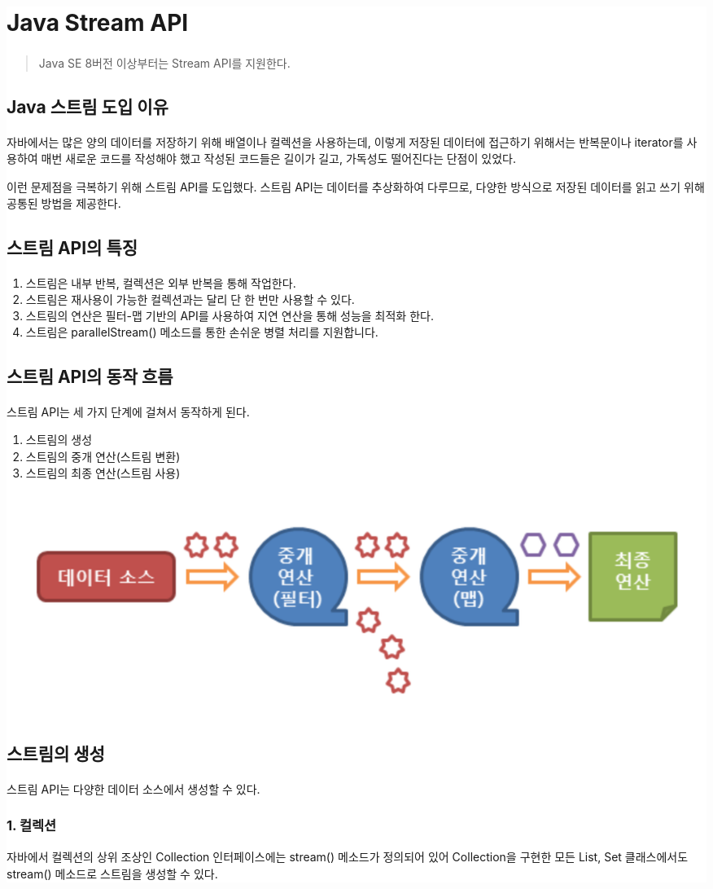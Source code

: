 # Java Stream API

> Java SE 8버전 이상부터는 Stream API를 지원한다.

## Java 스트림 도입 이유

자바에서는 많은 양의 데이터를 저장하기 위해 배열이나 컬렉션을 사용하는데,
이렇게 저장된 데이터에 접근하기 위해서는 반복문이나 iterator를 사용하여 매번 새로운 코드를 작성해야 했고 작성된 코드들은 길이가 길고, 가독성도 떨어진다는 단점이 있었다.

이런 문제점을 극복하기 위해 스트림 API를 도입했다.
스트림 API는 데이터를 추상화하여 다루므로, 다양한 방식으로 저장된 데이터를 읽고 쓰기 위해 공통된 방법을 제공한다.

## 스트림 API의 특징

1. 스트림은 내부 반복, 컬렉션은 외부 반복을 통해 작업한다.
2. 스트림은 재사용이 가능한 컬렉션과는 달리 단 한 번만 사용할 수 있다.
3. 스트림의 연산은 필터-맵 기반의 API를 사용하여 지연 연산을 통해 성능을 최적화 한다.
4. 스트림은 parallelStream() 메소드를 통한 손쉬운 병렬 처리를 지원합니다.

## 스트림 API의 동작 흐름

스트림 API는 세 가지 단계에 걸쳐서 동작하게 된다.

1. 스트림의 생성
2. 스트림의 중개 연산(스트림 변환)
3. 스트림의 최종 연산(스트림 사용)

![stream-flow](/cs/개발언어/Java/img/stream-flow.png)

## 스트림의 생성

스트림 API는 다양한 데이터 소스에서 생성할 수 있다.

### 1. 컬렉션

자바에서 컬렉션의 상위 조상인 Collection 인터페이스에는 stream() 메소드가 정의되어 있어 Collection을 구현한 모든 List, Set 클래스에서도 stream() 메소드로 스트림을 생성할 수 있다.
